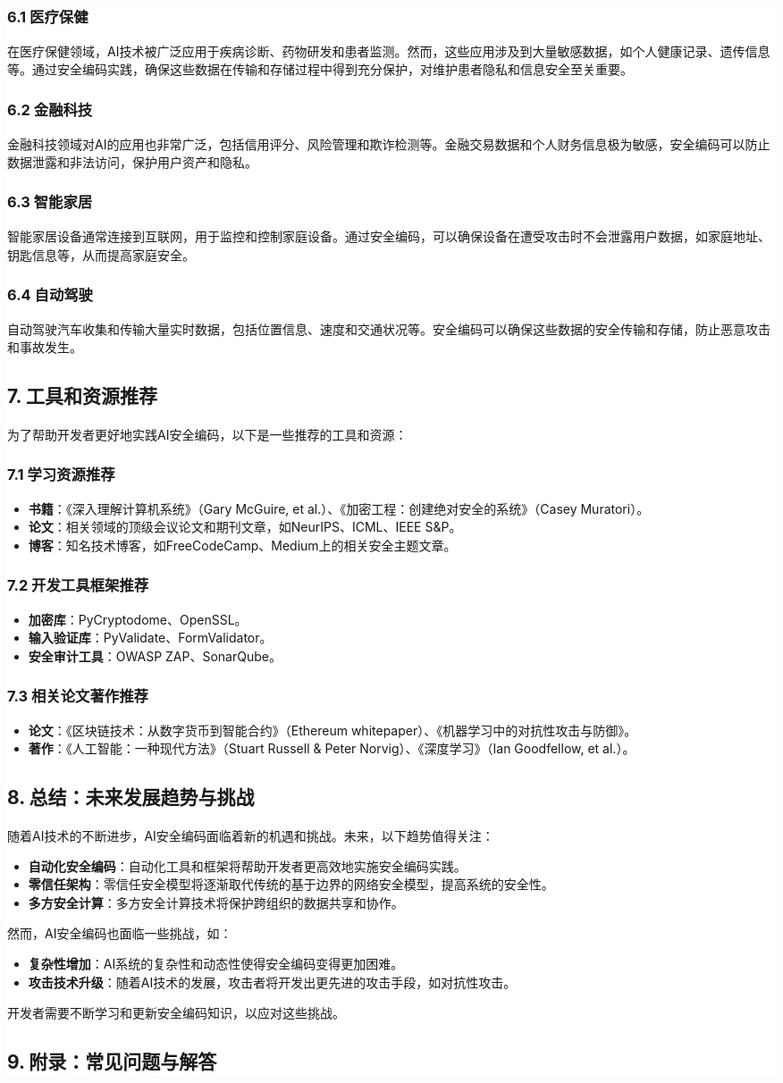 ### 6.1 医疗保健

在医疗保健领域，AI技术被广泛应用于疾病诊断、药物研发和患者监测。然而，这些应用涉及到大量敏感数据，如个人健康记录、遗传信息等。通过安全编码实践，确保这些数据在传输和存储过程中得到充分保护，对维护患者隐私和信息安全至关重要。

### 6.2 金融科技

金融科技领域对AI的应用也非常广泛，包括信用评分、风险管理和欺诈检测等。金融交易数据和个人财务信息极为敏感，安全编码可以防止数据泄露和非法访问，保护用户资产和隐私。

### 6.3 智能家居

智能家居设备通常连接到互联网，用于监控和控制家庭设备。通过安全编码，可以确保设备在遭受攻击时不会泄露用户数据，如家庭地址、钥匙信息等，从而提高家庭安全。

### 6.4 自动驾驶

自动驾驶汽车收集和传输大量实时数据，包括位置信息、速度和交通状况等。安全编码可以确保这些数据的安全传输和存储，防止恶意攻击和事故发生。

## 7. 工具和资源推荐

为了帮助开发者更好地实践AI安全编码，以下是一些推荐的工具和资源：

### 7.1 学习资源推荐

- **书籍**：《深入理解计算机系统》（Gary McGuire, et al.）、《加密工程：创建绝对安全的系统》（Casey Muratori）。
- **论文**：相关领域的顶级会议论文和期刊文章，如NeurIPS、ICML、IEEE S&P。
- **博客**：知名技术博客，如FreeCodeCamp、Medium上的相关安全主题文章。

### 7.2 开发工具框架推荐

- **加密库**：PyCryptodome、OpenSSL。
- **输入验证库**：PyValidate、FormValidator。
- **安全审计工具**：OWASP ZAP、SonarQube。

### 7.3 相关论文著作推荐

- **论文**：《区块链技术：从数字货币到智能合约》（Ethereum whitepaper）、《机器学习中的对抗性攻击与防御》。
- **著作**：《人工智能：一种现代方法》（Stuart Russell & Peter Norvig）、《深度学习》（Ian Goodfellow, et al.）。

## 8. 总结：未来发展趋势与挑战

随着AI技术的不断进步，AI安全编码面临着新的机遇和挑战。未来，以下趋势值得关注：

- **自动化安全编码**：自动化工具和框架将帮助开发者更高效地实施安全编码实践。
- **零信任架构**：零信任安全模型将逐渐取代传统的基于边界的网络安全模型，提高系统的安全性。
- **多方安全计算**：多方安全计算技术将保护跨组织的数据共享和协作。

然而，AI安全编码也面临一些挑战，如：

- **复杂性增加**：AI系统的复杂性和动态性使得安全编码变得更加困难。
- **攻击技术升级**：随着AI技术的发展，攻击者将开发出更先进的攻击手段，如对抗性攻击。

开发者需要不断学习和更新安全编码知识，以应对这些挑战。

## 9. 附录：常见问题与解答
